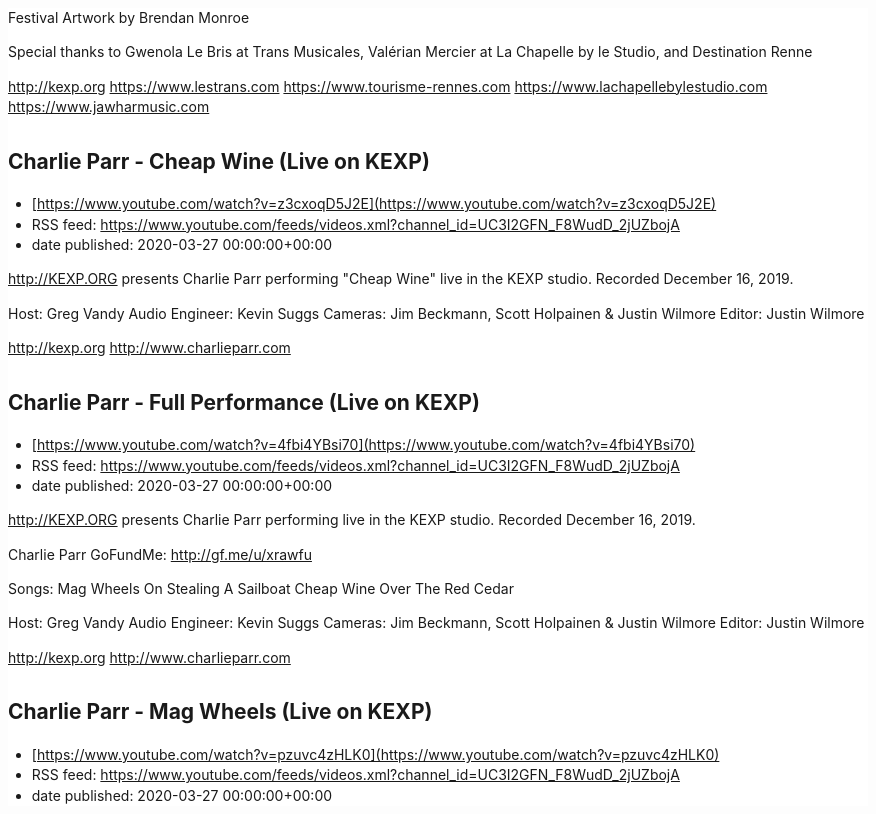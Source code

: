 Festival Artwork by Brendan Monroe

Special thanks to Gwenola Le Bris at Trans Musicales, Valérian Mercier at La Chapelle by le Studio, and Destination Renne

http://kexp.org
https://www.lestrans.com
https://www.tourisme-rennes.com
https://www.lachapellebylestudio.com
https://www.jawharmusic.com

## Charlie Parr - Cheap Wine (Live on KEXP)
 - [https://www.youtube.com/watch?v=z3cxoqD5J2E](https://www.youtube.com/watch?v=z3cxoqD5J2E)
 - RSS feed: https://www.youtube.com/feeds/videos.xml?channel_id=UC3I2GFN_F8WudD_2jUZbojA
 - date published: 2020-03-27 00:00:00+00:00

http://KEXP.ORG presents Charlie Parr performing "Cheap Wine" live in the KEXP studio. Recorded December 16, 2019.

Host: Greg Vandy
Audio Engineer: Kevin Suggs
Cameras: Jim Beckmann, Scott Holpainen & Justin Wilmore
Editor: Justin Wilmore

http://kexp.org
http://www.charlieparr.com

## Charlie Parr - Full Performance (Live on KEXP)
 - [https://www.youtube.com/watch?v=4fbi4YBsi70](https://www.youtube.com/watch?v=4fbi4YBsi70)
 - RSS feed: https://www.youtube.com/feeds/videos.xml?channel_id=UC3I2GFN_F8WudD_2jUZbojA
 - date published: 2020-03-27 00:00:00+00:00

http://KEXP.ORG presents Charlie Parr performing live in the KEXP studio. Recorded December 16, 2019.

Charlie Parr GoFundMe: http://gf.me/u/xrawfu

Songs:
Mag Wheels
On Stealing A Sailboat
Cheap Wine
Over The Red Cedar

Host: Greg Vandy
Audio Engineer: Kevin Suggs
Cameras: Jim Beckmann, Scott Holpainen & Justin Wilmore
Editor: Justin Wilmore

http://kexp.org
http://www.charlieparr.com

## Charlie Parr - Mag Wheels (Live on KEXP)
 - [https://www.youtube.com/watch?v=pzuvc4zHLK0](https://www.youtube.com/watch?v=pzuvc4zHLK0)
 - RSS feed: https://www.youtube.com/feeds/videos.xml?channel_id=UC3I2GFN_F8WudD_2jUZbojA
 - date published: 2020-03-27 00:00:00+00:00
